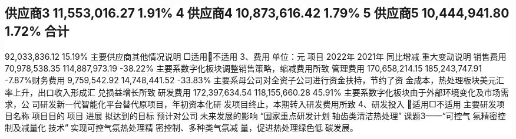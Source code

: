 供应商3
11,553,016.27
1.91%
4
供应商4
10,873,616.42
1.79%
5
供应商5
10,444,941.80
1.72%
合计
--
92,033,836.12
15.19%
主要供应商其他情况说明
□适用不适用
3、费用
单位：元
项目
2022年
2021年
同比增减
重大变动说明
销售费用
70,978,538.35
114,887,973.19
-38.22%
主要系数字化板块调整销售策略，缩减费用所致
管理费用
170,658,214.15
185,243,747.91
-7.87%财务费用
9,759,542.92
14,748,441.52
-33.83%
主要系母公司对全资子公司进行资金扶持，节约了资
金成本，热处理板块美元汇率上升，出口收入形成汇
兑损益增长所致
研发费用
172,397,634.54
118,155,660.28
45.91%
主要系数字化板块由于外部环境变化及市场需求，公
司研发新一代智能化平台替代原项目，年初资本化研
发项目终止，本期转入研发费用所致
4、研发投入
适用□不适用
主要研发项目名称
项目目的
项目
进展
拟达到的目标
预计对公司
未来发展的影响
“国家重点研发计划
轴齿类清洁热处理”
课题3——“可控气
氛精密控制及减量化
技术”
实现可控气氛热处理精
密控制、多种类气氛减
量，促进热处理绿色低
碳发展。